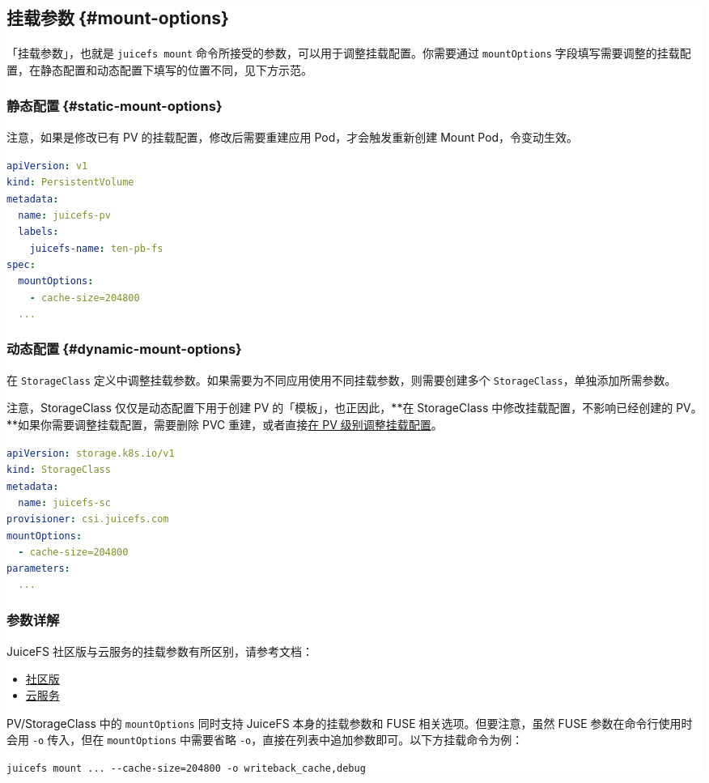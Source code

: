 ## 挂载参数 {#mount-options}

「挂载参数」，也就是 `juicefs mount` 命令所接受的参数，可以用于调整挂载配置。你需要通过 `mountOptions` 字段填写需要调整的挂载配置，在静态配置和动态配置下填写的位置不同，见下方示范。

### 静态配置 {#static-mount-options}

注意，如果是修改已有 PV 的挂载配置，修改后需要重建应用 Pod，才会触发重新创建 Mount Pod，令变动生效。

```yaml {8-9}
apiVersion: v1
kind: PersistentVolume
metadata:
  name: juicefs-pv
  labels:
    juicefs-name: ten-pb-fs
spec:
  mountOptions:
    - cache-size=204800
  ...
```

### 动态配置 {#dynamic-mount-options}

在 `StorageClass` 定义中调整挂载参数。如果需要为不同应用使用不同挂载参数，则需要创建多个 `StorageClass`，单独添加所需参数。

注意，StorageClass 仅仅是动态配置下用于创建 PV 的「模板」，也正因此，**在 StorageClass 中修改挂载配置，不影响已经创建的 PV。**如果你需要调整挂载配置，需要删除 PVC 重建，或者直接[在 PV 级别调整挂载配置](#static-mount-options)。

```yaml {6-7}
apiVersion: storage.k8s.io/v1
kind: StorageClass
metadata:
  name: juicefs-sc
provisioner: csi.juicefs.com
mountOptions:
  - cache-size=204800
parameters:
  ...
```

### 参数详解

JuiceFS 社区版与云服务的挂载参数有所区别，请参考文档：

- [社区版](https://juicefs.com/docs/zh/community/command_reference#mount)
- [云服务](https://juicefs.com/docs/zh/cloud/reference/commands_reference/#mount)

PV/StorageClass 中的 `mountOptions` 同时支持 JuiceFS 本身的挂载参数和 FUSE 相关选项。但要注意，虽然 FUSE 参数在命令行使用时会用 `-o` 传入，但在 `mountOptions` 中需要省略 `-o`，直接在列表中追加参数即可。以下方挂载命令为例：

```shell
juicefs mount ... --cache-size=204800 -o writeback_cache,debug
```
